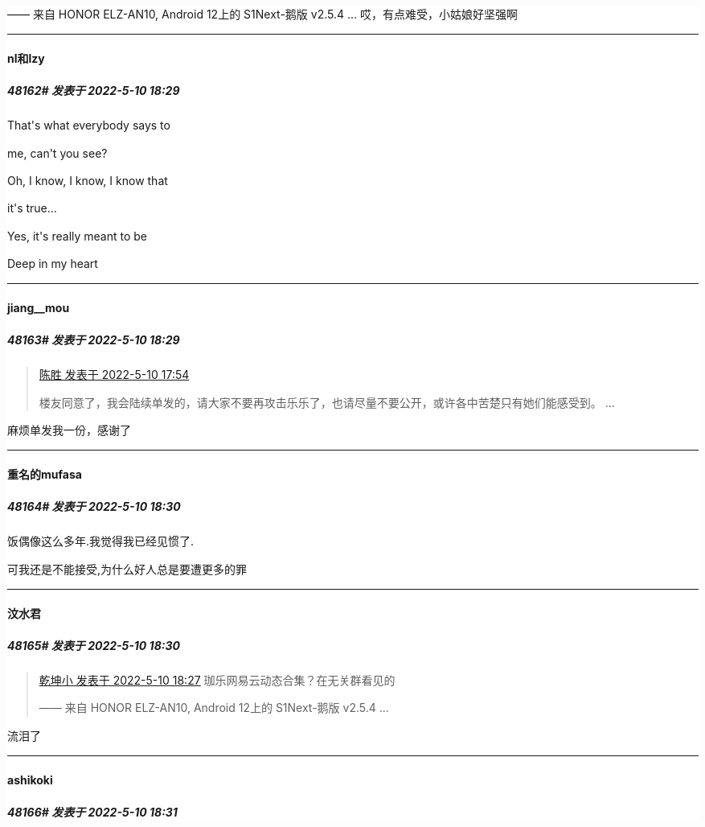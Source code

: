 —— 来自 HONOR ELZ-AN10, Android 12上的 S1Next-鹅版 v2.5.4 ...</blockquote>
哎，有点难受，小姑娘好坚强啊

*****

####  nl和lzy  
##### 48162#       发表于 2022-5-10 18:29

That's what everybody says to

me, can't you see?

Oh, I know, I know, I know that

it's true…

Yes, it's really meant to be

Deep in my heart

*****

####  jiang__mou  
##### 48163#       发表于 2022-5-10 18:29

<blockquote><a href="httphttps://bbs.saraba1st.com/2b/forum.php?mod=redirect&amp;goto=findpost&amp;pid=55768908&amp;ptid=2053980" target="_blank">陈胜 发表于 2022-5-10 17:54</a>

楼友同意了，我会陆续单发的，请大家不要再攻击乐乐了，也请尽量不要公开，或许各中苦楚只有她们能感受到。 ...</blockquote>
麻烦单发我一份，感谢了

*****

####  重名的mufasa  
##### 48164#       发表于 2022-5-10 18:30

饭偶像这么多年.我觉得我已经见惯了.

可我还是不能接受,为什么好人总是要遭更多的罪

*****

####  汶水君  
##### 48165#       发表于 2022-5-10 18:30

<blockquote><a href="httphttps://bbs.saraba1st.com/2b/forum.php?mod=redirect&amp;goto=findpost&amp;pid=55769444&amp;ptid=2053980" target="_blank">乾坤小 发表于 2022-5-10 18:27</a>
珈乐网易云动态合集？在无关群看见的

—— 来自 HONOR ELZ-AN10, Android 12上的 S1Next-鹅版 v2.5.4 ...</blockquote>
流泪了

*****

####  ashikoki  
##### 48166#       发表于 2022-5-10 18:31
